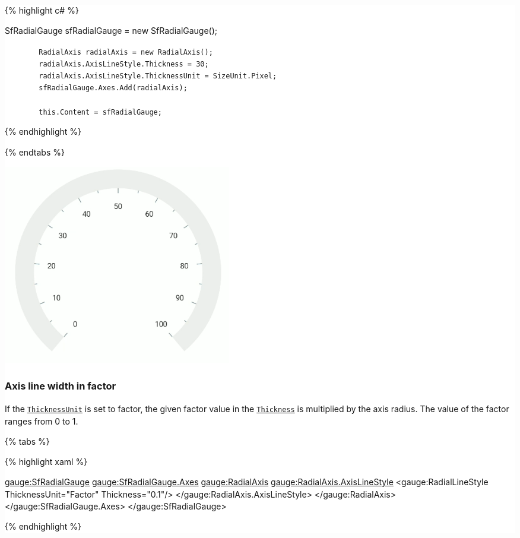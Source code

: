 {% highlight c# %}

SfRadialGauge sfRadialGauge = new SfRadialGauge();

            RadialAxis radialAxis = new RadialAxis();
            radialAxis.AxisLineStyle.Thickness = 30;
            radialAxis.AxisLineStyle.ThicknessUnit = SizeUnit.Pixel;
            sfRadialGauge.Axes.Add(radialAxis);

            this.Content = sfRadialGauge;

{% endhighlight %}

{% endtabs %}

![.NET MAUI Radial Gauge Axis Line Width in Pixel](images/axis/maui-radial-gauge-axis-line-width-in-pixel.png)

### Axis line width in factor

If the [`ThicknessUnit`](https://help.syncfusion.com/cr/maui/Syncfusion.Maui.Gauges.RadialLineStyle.html#Syncfusion_Maui_Gauges_RadialLineStyle_ThicknessUnit) is set to factor, the given factor value in the [`Thickness`](https://help.syncfusion.com/cr/maui/Syncfusion.Maui.Gauges.RadialLineStyle.html#Syncfusion_Maui_Gauges_RadialLineStyle_Thickness) is multiplied by the axis radius. The value of the factor ranges from 0 to 1.

{% tabs %}

{% highlight xaml %}

<gauge:SfRadialGauge>
            <gauge:SfRadialGauge.Axes>
                <gauge:RadialAxis>
                    <gauge:RadialAxis.AxisLineStyle>
                        <gauge:RadialLineStyle ThicknessUnit="Factor" Thickness="0.1"/>
                    </gauge:RadialAxis.AxisLineStyle>
                </gauge:RadialAxis>
            </gauge:SfRadialGauge.Axes>
        </gauge:SfRadialGauge>

{% endhighlight %}
